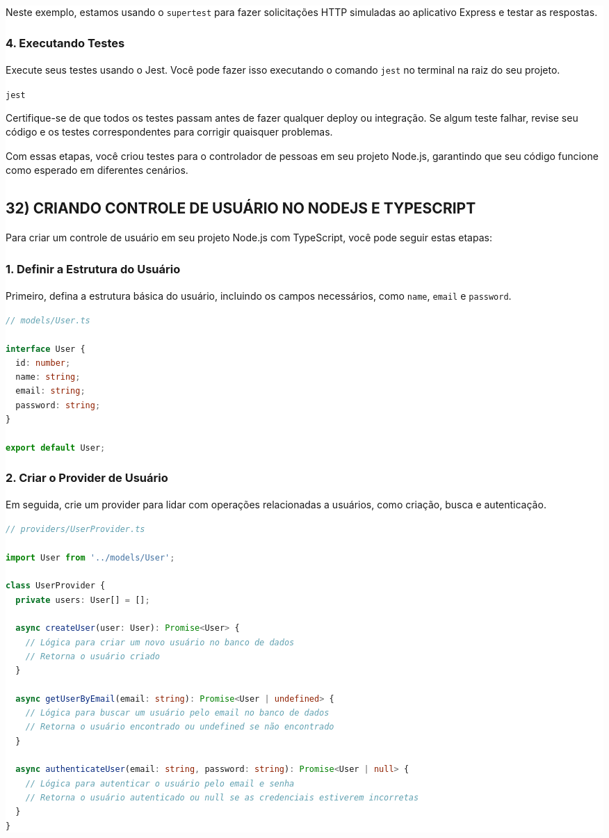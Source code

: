 Neste exemplo, estamos usando o `supertest` para fazer solicitações HTTP simuladas ao aplicativo Express e testar as respostas.

### 4. Executando Testes
Execute seus testes usando o Jest. Você pode fazer isso executando o comando `jest` no terminal na raiz do seu projeto.

```bash
jest
```

Certifique-se de que todos os testes passam antes de fazer qualquer deploy ou integração. Se algum teste falhar, revise seu código e os testes correspondentes para corrigir quaisquer problemas.

Com essas etapas, você criou testes para o controlador de pessoas em seu projeto Node.js, garantindo que seu código funcione como esperado em diferentes cenários.

## 32) CRIANDO CONTROLE DE USUÁRIO NO NODEJS E TYPESCRIPT
Para criar um controle de usuário em seu projeto Node.js com TypeScript, você pode seguir estas etapas:

### 1. Definir a Estrutura do Usuário
Primeiro, defina a estrutura básica do usuário, incluindo os campos necessários, como `name`, `email` e `password`.

```typescript
// models/User.ts

interface User {
  id: number;
  name: string;
  email: string;
  password: string;
}

export default User;
```

### 2. Criar o Provider de Usuário
Em seguida, crie um provider para lidar com operações relacionadas a usuários, como criação, busca e autenticação.

```typescript
// providers/UserProvider.ts

import User from '../models/User';

class UserProvider {
  private users: User[] = [];

  async createUser(user: User): Promise<User> {
    // Lógica para criar um novo usuário no banco de dados
    // Retorna o usuário criado
  }

  async getUserByEmail(email: string): Promise<User | undefined> {
    // Lógica para buscar um usuário pelo email no banco de dados
    // Retorna o usuário encontrado ou undefined se não encontrado
  }

  async authenticateUser(email: string, password: string): Promise<User | null> {
    // Lógica para autenticar o usuário pelo email e senha
    // Retorna o usuário autenticado ou null se as credenciais estiverem incorretas
  }
}
```